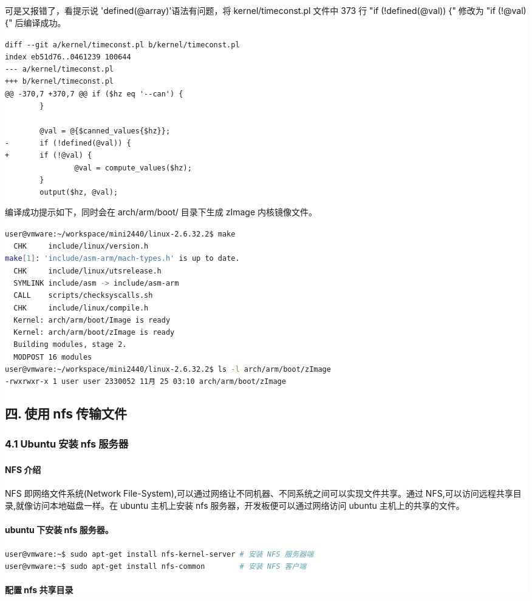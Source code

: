 可是又报错了，看提示说 'defined(@array)'语法有问题，将 kernel/timeconst.pl 文件中 373 行 "if (!defined(@val)) {" 修改为 "if (!@val) {" 后编译成功。

```
diff --git a/kernel/timeconst.pl b/kernel/timeconst.pl
index eb51d76..0461239 100644
--- a/kernel/timeconst.pl
+++ b/kernel/timeconst.pl
@@ -370,7 +370,7 @@ if ($hz eq '--can') {
        }

        @val = @{$canned_values{$hz}};
-       if (!defined(@val)) {
+       if (!@val) {
                @val = compute_values($hz);
        }
        output($hz, @val);
```

编译成功提示如下，同时会在 arch/arm/boot/ 目录下生成 zImage 内核镜像文件。

```bash
user@vmware:~/workspace/mini2440/linux-2.6.32.2$ make
  CHK     include/linux/version.h
make[1]: 'include/asm-arm/mach-types.h' is up to date.
  CHK     include/linux/utsrelease.h
  SYMLINK include/asm -> include/asm-arm
  CALL    scripts/checksyscalls.sh
  CHK     include/linux/compile.h
  Kernel: arch/arm/boot/Image is ready
  Kernel: arch/arm/boot/zImage is ready
  Building modules, stage 2.
  MODPOST 16 modules
user@vmware:~/workspace/mini2440/linux-2.6.32.2$ ls -l arch/arm/boot/zImage
-rwxrwxr-x 1 user user 2330052 11月 25 03:10 arch/arm/boot/zImage
```


## 四. 使用 nfs 传输文件

### 4.1 Ubuntu 安装 nfs 服务器

#### NFS 介绍

NFS 即网络文件系统(Network File-System),可以通过网络让不同机器、不同系统之间可以实现文件共享。通过 NFS,可以访问远程共享目录,就像访问本地磁盘一样。在 ubuntu 主机上安装 nfs 服务器，开发板便可以通过网络访问 ubuntu 主机上的共享的文件。

#### ubuntu 下安装 nfs 服务器。

```bash
user@vmware:~$ sudo apt-get install nfs-kernel-server # 安装 NFS 服务器端
user@vmware:~$ sudo apt-get install nfs-common        # 安装 NFS 客户端
```

#### 配置 nfs 共享目录
